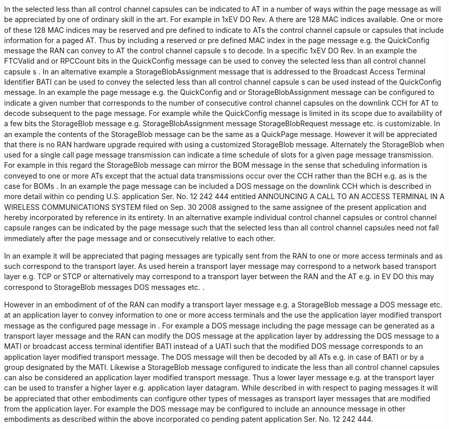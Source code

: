 In the selected less than all control channel capsules can be indicated to AT in a number of ways within the page message as will be appreciated by one of ordinary skill in the art. For example in 1xEV DO Rev. A there are 128 MAC indices available. One or more of these 128 MAC indices may be reserved and pre defined to indicate to ATs the control channel capsule or capsules that include information for a paged AT. Thus by including a reserved or pre defined MAC index in the page message e.g. the QuickConfig message the RAN can convey to AT the control channel capsule s to decode. In a specific 1xEV DO Rev. In an example the FTCValid and or RPCCount bits in the QuickConfig message can be used to convey the selected less than all control channel capsule s . In an alternative example a StorageBlobAssignment message that is addressed to the Broadcast Access Terminal Identifier BATI can be used to convey the selected less than all control channel capsule s can be used instead of the QuickConfig message. In an example the page message e.g. the QuickConfig and or StorageBlobAssignment message can be configured to indicate a given number that corresponds to the number of consecutive control channel capsules on the downlink CCH for AT to decode subsequent to the page message. For example while the QuickConfig message is limited in its scope due to availability of a few bits the StorageBlob message e.g. StorageBlobAssignment message StorageBlobRequest message etc. is customizable. In an example the contents of the StorageBlob message can be the same as a QuickPage message. However it will be appreciated that there is no RAN hardware upgrade required with using a customized StorageBlob message. Alternately the StorageBlob when used for a single call page message transmission can indicate a time schedule of slots for a given page message transmission. For example in this regard the StorageBlob message can mirror the BOM message in the sense that scheduling information is conveyed to one or more ATs except that the actual data transmissions occur over the CCH rather than the BCH e.g. as is the case for BOMs . In an example the page message can be included a DOS message on the downlink CCH which is described in more detail within co pending U.S. application Ser. No. 12 242 444 entitled ANNOUNCING A CALL TO AN ACCESS TERMINAL IN A WIRELESS COMMUNICATIONS SYSTEM filed on Sep. 30 2008 assigned to the same assignee of the present application and hereby incorporated by reference in its entirety. In an alternative example individual control channel capsules or control channel capsule ranges can be indicated by the page message such that the selected less than all control channel capsules need not fall immediately after the page message and or consecutively relative to each other.

In an example it will be appreciated that paging messages are typically sent from the RAN to one or more access terminals and as such correspond to the transport layer. As used herein a transport layer message may correspond to a network based transport layer e.g. TCP or STCP or alternatively may correspond to a transport layer between the RAN and the AT e.g. in EV DO this may correspond to StorageBlob messages DOS messages etc. .

However in an embodiment of of the RAN can modify a transport layer message e.g. a StorageBlob message a DOS message etc. at an application layer to convey information to one or more access terminals and the use the application layer modified transport message as the configured page message in . For example a DOS message including the page message can be generated as a transport layer message and the RAN can modify the DOS message at the application layer by addressing the DOS message to a MATI or broadcast access terminal identifier BATI instead of a UATI such that the modified DOS message corresponds to an application layer modified transport message. The DOS message will then be decoded by all ATs e.g. in case of BATI or by a group designated by the MATI. Likewise a StorageBlob message configured to indicate the less than all control channel capsules can also be considered an application layer modified transport message. Thus a lower layer message e.g. at the transport layer can be used to transfer a higher layer e.g. application layer datagram. While described in with respect to paging messages it will be appreciated that other embodiments can configure other types of messages as transport layer messages that are modified from the application layer. For example the DOS message may be configured to include an announce message in other embodiments as described within the above incorporated co pending patent application Ser. No. 12 242 444.
